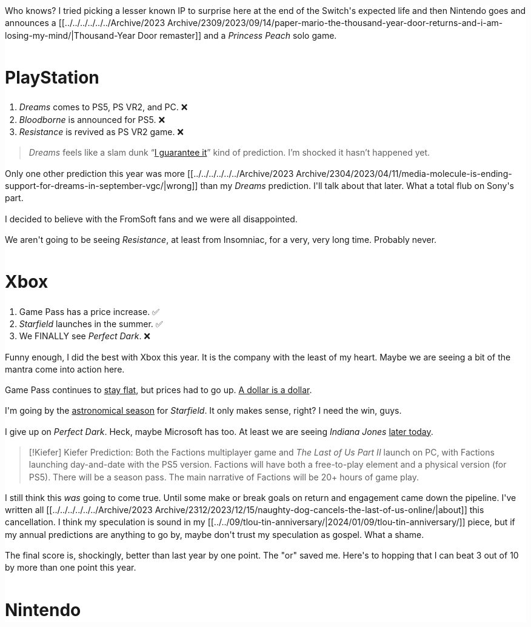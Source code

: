 Who knows? I tried picking a lesser known IP to surprise here at the end of the Switch's expected life and then Nintendo goes and announces a [[../../../../../../Archive/2023 Archive/2309/2023/09/14/paper-mario-the-thousand-year-door-returns-and-i-am-losing-my-mind/|Thousand-Year Door remaster]] and a *Princess Peach* solo game. 
# PlayStation

1. *Dreams* comes to PS5, PS VR2, and PC. ❌
2. *Bloodborne* is announced for PS5. ❌
3. *Resistance* is revived as PS VR2 game. ❌

>*Dreams* feels like a slam dunk “[I guarantee it](https://youtube.com/watch?v=lpQvoHDEkrs)” kind of prediction. I’m shocked it hasn’t happened yet.

Only one other prediction this year was more [[../../../../../../Archive/2023 Archive/2304/2023/04/11/media-molecule-is-ending-support-for-dreams-in-september-vgc/|wrong]] than my *Dreams* prediction. I'll talk about that later. What a total flub on Sony's part. 

I decided to believe with the FromSoft fans and we were all disappointed. 

We aren't going to be seeing *Resistance*, at least from Insomniac, for a very, very long time. Probably never.
# Xbox

1. Game Pass has a price increase. ✅
2. *Starfield* launches in the summer. ✅
3. We FINALLY see *Perfect Dark*. ❌

Funny enough, I did the best with Xbox this year. It is the company with the least of my heart. Maybe we are seeing a bit of the mantra come into action here. 

Game Pass continues to [stay flat](https://www.forbes.com/sites/paultassi/2023/10/24/why-has-microsoft-put-xbox-game-pass-subscription-numbers-in-a-black-box/?sh=7ae5e2727167), but prices had to go up. [A dollar is a dollar](https://www.theverge.com/2023/6/21/23768400/microsoft-xbox-series-x-xbox-game-pass-price-increase). 

I'm going by the [astronomical season](https://en.wikipedia.org/wiki/Summer) for *Starfield*. It only makes sense, right? I need the win, guys.

I give up on *Perfect Dark*. Heck, maybe Microsoft has too. At least we are seeing *Indiana Jones* [later today](https://news.xbox.com/en-us/2024/01/09/xbox-developer-direct-2024/).

> [!Kiefer] Kiefer Prediction:
>Both the Factions multiplayer game and *The Last of Us Part II* launch on PC, with Factions launching day-and-date with the PS5 version. Factions will have both a free-to-play element and a physical version (for PS5). There will be a season pass. The main narrative of Factions will be 20+ hours of game play.

I still think this *was* going to come true. Until some make or break goals on return and engagement came down the pipeline. I've written all [[../../../../../../Archive/2023 Archive/2312/2023/12/15/naughty-dog-cancels-the-last-of-us-online/|about]] this cancellation. I think my speculation is sound in my [[../../09/tlou-tin-anniversary/|2024/01/09/tlou-tin-anniversary/]] piece, but if my annual predictions are anything to go by, maybe don't trust my speculation as gospel. What a shame. 

The final score is, shockingly, better than last year by one point. The "or" saved me. Here's to hopping that I can beat 3 out of 10 by more than one point this year. 
# Nintendo


[^1]: If you wanted to check the individual scores. [^2][^3][^4][^5][^6][^7][^8][^9][^10]
[^2]: [Age of Empires II: Definitive Edition](https://www.metacritic.com/game/age-of-empires-ii-definitive-edition/) - 84
[^3]: [Age of Empires IV](https://www.metacritic.com/game/age-of-empires-iv/) - 81
[^3]: [Forza Motorsport](https://www.metacritic.com/game/forza-motorsport/) - 84
[^4]: [GhostWire: Tokyo ](https://www.metacritic.com/game/ghostwire-tokyo/critic-reviews/?platform=xbox-series-x)- 82
[^5]: [Hi-Fi Rush](https://www.metacritic.com/game/hi-fi-rush/) - 87
[^6]: [Killer Instinct: Anniversary Edition](https://www.metacritic.com/game/killer-instinct-anniversary-edition/) - N/A
[^8]: [Quake II (Remastered)](https://www.metacritic.com/game/quake-ii-enhanced-edition/critic-reviews/?platform=xbox-series-x) - 90
[^9]: [Redfall](https://www.metacritic.com/game/redfall/) - 56
[^10]: [Starfield](https://www.metacritic.com/game/starfield/) - 83